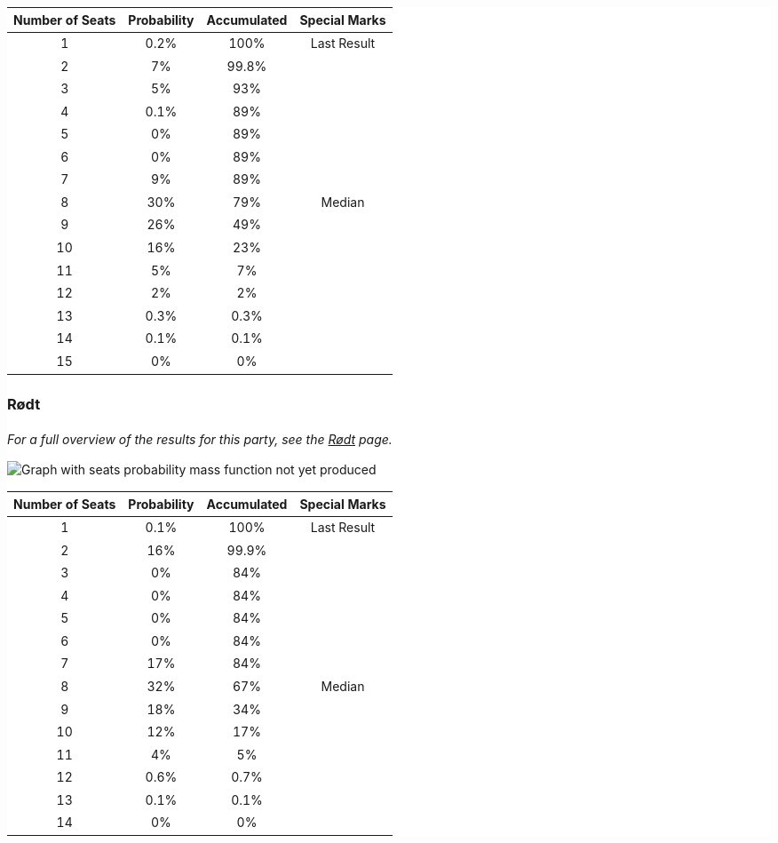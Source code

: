 | Number of Seats | Probability | Accumulated | Special Marks |
|:---------------:|:-----------:|:-----------:|:-------------:|
| 1 | 0.2% | 100% | Last Result |
| 2 | 7% | 99.8% |  |
| 3 | 5% | 93% |  |
| 4 | 0.1% | 89% |  |
| 5 | 0% | 89% |  |
| 6 | 0% | 89% |  |
| 7 | 9% | 89% |  |
| 8 | 30% | 79% | Median |
| 9 | 26% | 49% |  |
| 10 | 16% | 23% |  |
| 11 | 5% | 7% |  |
| 12 | 2% | 2% |  |
| 13 | 0.3% | 0.3% |  |
| 14 | 0.1% | 0.1% |  |
| 15 | 0% | 0% |  |

### Rødt

*For a full overview of the results for this party, see the [Rødt](party-rødt.html) page.*

![Graph with seats probability mass function not yet produced](2020-05-25-Norstat-seats-pmf-rødt.png "Seats Probability Mass Function")

| Number of Seats | Probability | Accumulated | Special Marks |
|:---------------:|:-----------:|:-----------:|:-------------:|
| 1 | 0.1% | 100% | Last Result |
| 2 | 16% | 99.9% |  |
| 3 | 0% | 84% |  |
| 4 | 0% | 84% |  |
| 5 | 0% | 84% |  |
| 6 | 0% | 84% |  |
| 7 | 17% | 84% |  |
| 8 | 32% | 67% | Median |
| 9 | 18% | 34% |  |
| 10 | 12% | 17% |  |
| 11 | 4% | 5% |  |
| 12 | 0.6% | 0.7% |  |
| 13 | 0.1% | 0.1% |  |
| 14 | 0% | 0% |  |
